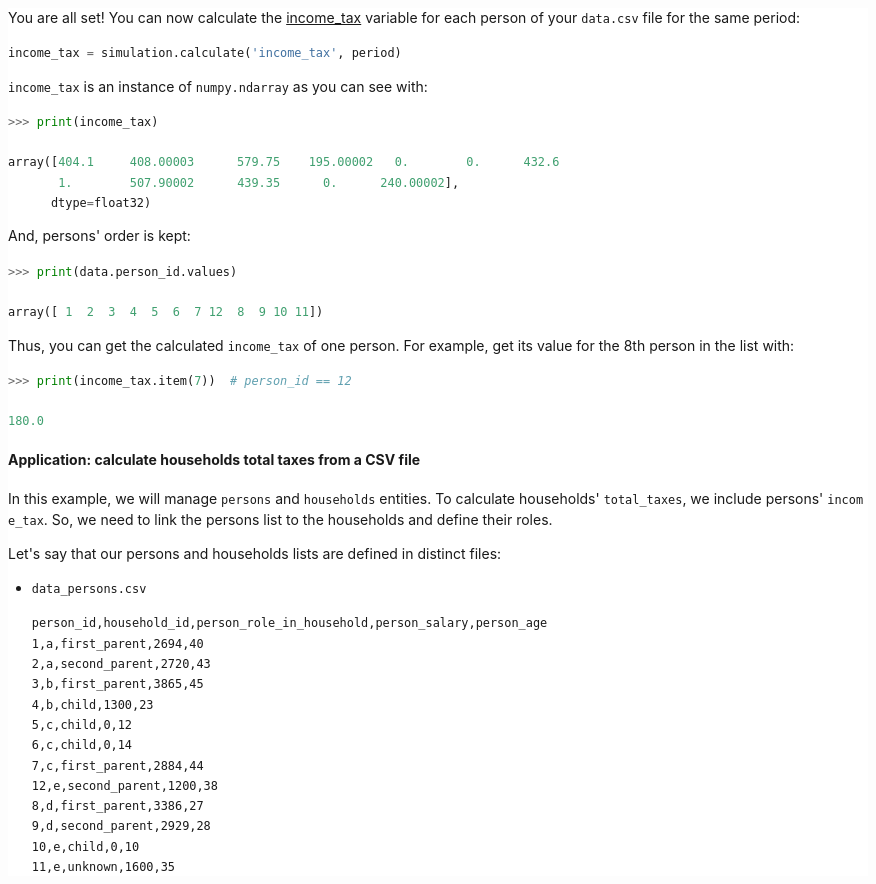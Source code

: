 You are all set! You can now calculate the [income_tax](https://demo.openfisca.org/legislation/income_tax) variable for each person of your `data.csv` file for the same period:

```python
income_tax = simulation.calculate('income_tax', period)
```

`income_tax` is an instance of `numpy.ndarray` as you can see with:

```python
>>> print(income_tax)

array([404.1     408.00003      579.75    195.00002   0.        0.      432.6
       1.        507.90002      439.35      0.      240.00002],
      dtype=float32)
```

And, persons' order is kept:

```python
>>> print(data.person_id.values)

array([ 1  2  3  4  5  6  7 12  8  9 10 11])
```

Thus, you can get the calculated `income_tax` of one person. For example, get its value for the 8th person in the list with:

```python
>>> print(income_tax.item(7))  # person_id == 12

180.0
```

#### Application: calculate households total taxes from a CSV file

In this example, we will manage `persons` and `households` entities. To calculate households' `total_taxes`, we include persons' `income_tax`. So, we need to link the persons list to the households and define their roles.

Let's say that our persons and households lists are defined in distinct files:

- `data_persons.csv`

    ```
    person_id,household_id,person_role_in_household,person_salary,person_age
    1,a,first_parent,2694,40
    2,a,second_parent,2720,43
    3,b,first_parent,3865,45
    4,b,child,1300,23
    5,c,child,0,12
    6,c,child,0,14
    7,c,first_parent,2884,44
    12,e,second_parent,1200,38
    8,d,first_parent,3386,27
    9,d,second_parent,2929,28
    10,e,child,0,10
    11,e,unknown,1600,35
    ```
